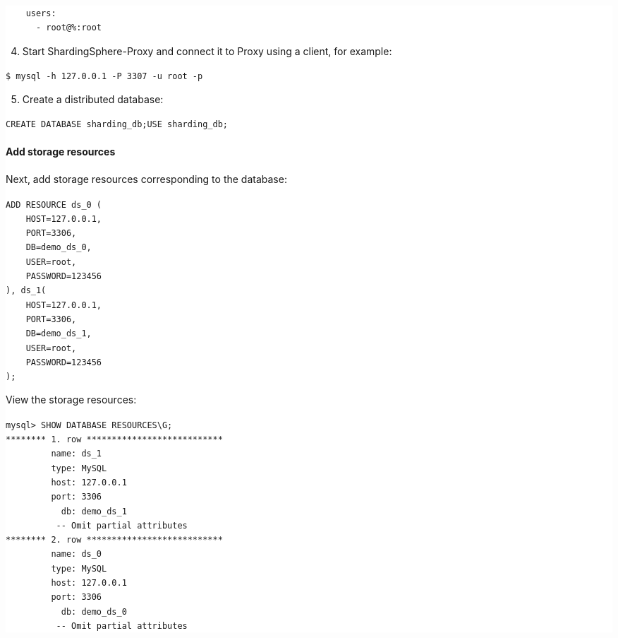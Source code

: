 ```
    users:
      - root@%:root
```

4. Start ShardingSphere-Proxy and connect it to Proxy using a client, for example:

```
$ mysql -h 127.0.0.1 -P 3307 -u root -p
```

5. Create a distributed database:

```
CREATE DATABASE sharding_db;USE sharding_db;
```

#### Add storage resources

Next, add storage resources corresponding to the database:

```
ADD RESOURCE ds_0 (
    HOST=127.0.0.1,
    PORT=3306,
    DB=demo_ds_0,
    USER=root,
    PASSWORD=123456
), ds_1(
    HOST=127.0.0.1,
    PORT=3306,
    DB=demo_ds_1,
    USER=root,
    PASSWORD=123456
);
```

View the storage resources:

```
mysql> SHOW DATABASE RESOURCES\G;
******** 1. row ***************************
         name: ds_1
         type: MySQL
         host: 127.0.0.1
         port: 3306
           db: demo_ds_1
          -- Omit partial attributes
******** 2. row ***************************
         name: ds_0
         type: MySQL
         host: 127.0.0.1
         port: 3306
           db: demo_ds_0
          -- Omit partial attributes
```
